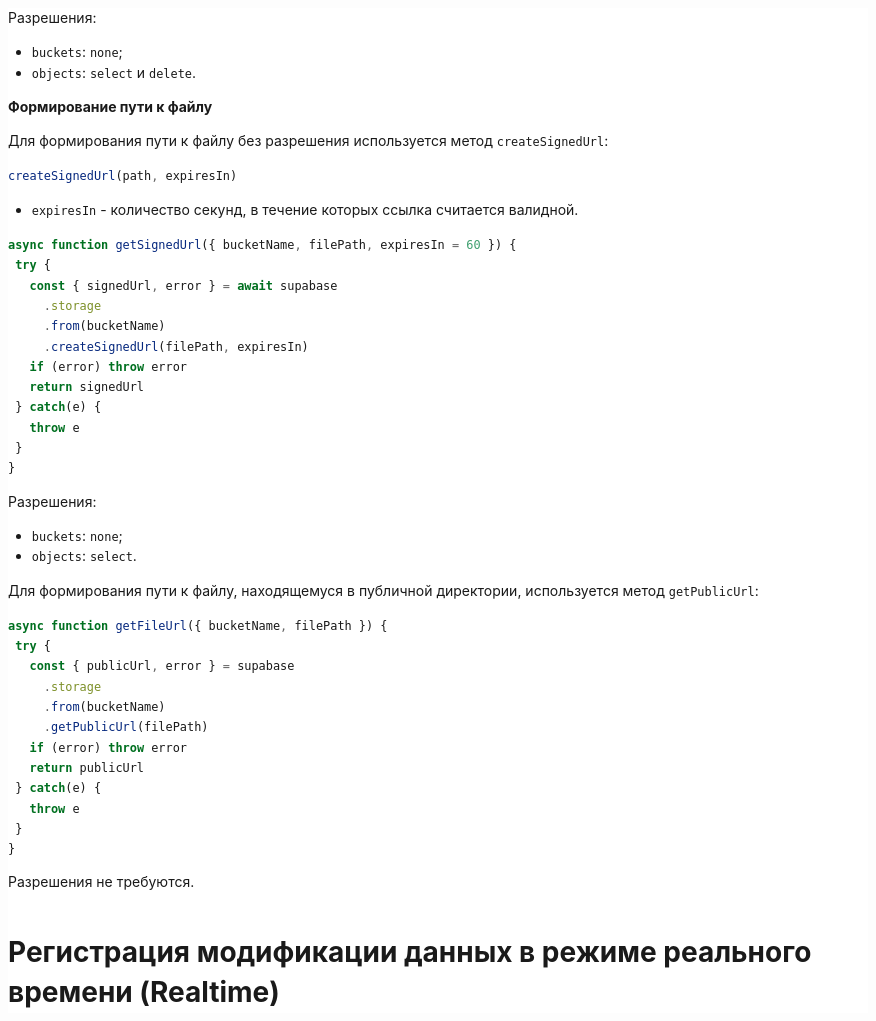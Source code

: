 
Разрешения:

- `buckets`: `none`;
- `objects`: `select` и `delete`.

__Формирование пути к файлу__

Для формирования пути к файлу без разрешения используется метод `createSignedUrl`:

```javascript
createSignedUrl(path, expiresIn)
```

- `expiresIn` - количество секунд, в течение которых ссылка считается валидной.

```javascript
async function getSignedUrl({ bucketName, filePath, expiresIn = 60 }) {
 try {
   const { signedUrl, error } = await supabase
     .storage
     .from(bucketName)
     .createSignedUrl(filePath, expiresIn)
   if (error) throw error
   return signedUrl
 } catch(e) {
   throw e
 }
}
```

Разрешения:

- `buckets`: `none`;
- `objects`: `select`.

Для формирования пути к файлу, находящемуся в публичной директории, используется метод `getPublicUrl`:

```javascript
async function getFileUrl({ bucketName, filePath }) {
 try {
   const { publicUrl, error } = supabase
     .storage
     .from(bucketName)
     .getPublicUrl(filePath)
   if (error) throw error
   return publicUrl
 } catch(e) {
   throw e
 }
}
```

Разрешения не требуются.

# Регистрация модификации данных в режиме реального времени (Realtime)
